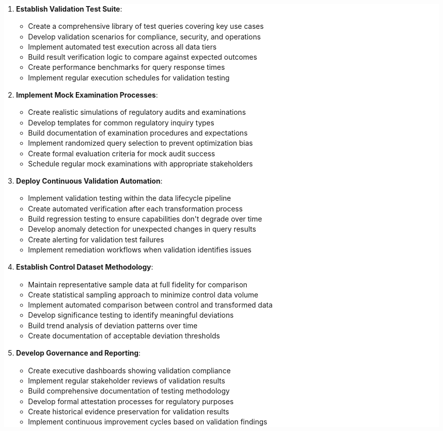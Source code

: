 1. **Establish Validation Test Suite**:
   - Create a comprehensive library of test queries covering key use cases
   - Develop validation scenarios for compliance, security, and operations
   - Implement automated test execution across all data tiers
   - Build result verification logic to compare against expected outcomes
   - Create performance benchmarks for query response times
   - Implement regular execution schedules for validation testing

2. **Implement Mock Examination Processes**:
   - Create realistic simulations of regulatory audits and examinations
   - Develop templates for common regulatory inquiry types
   - Build documentation of examination procedures and expectations
   - Implement randomized query selection to prevent optimization bias
   - Create formal evaluation criteria for mock audit success
   - Schedule regular mock examinations with appropriate stakeholders

3. **Deploy Continuous Validation Automation**:
   - Implement validation testing within the data lifecycle pipeline
   - Create automated verification after each transformation process
   - Build regression testing to ensure capabilities don't degrade over time
   - Develop anomaly detection for unexpected changes in query results
   - Create alerting for validation test failures
   - Implement remediation workflows when validation identifies issues

4. **Establish Control Dataset Methodology**:
   - Maintain representative sample data at full fidelity for comparison
   - Create statistical sampling approach to minimize control data volume
   - Implement automated comparison between control and transformed data
   - Develop significance testing to identify meaningful deviations
   - Build trend analysis of deviation patterns over time
   - Create documentation of acceptable deviation thresholds

5. **Develop Governance and Reporting**:
   - Create executive dashboards showing validation compliance
   - Implement regular stakeholder reviews of validation results
   - Build comprehensive documentation of testing methodology
   - Develop formal attestation processes for regulatory purposes
   - Create historical evidence preservation for validation results
   - Implement continuous improvement cycles based on validation findings